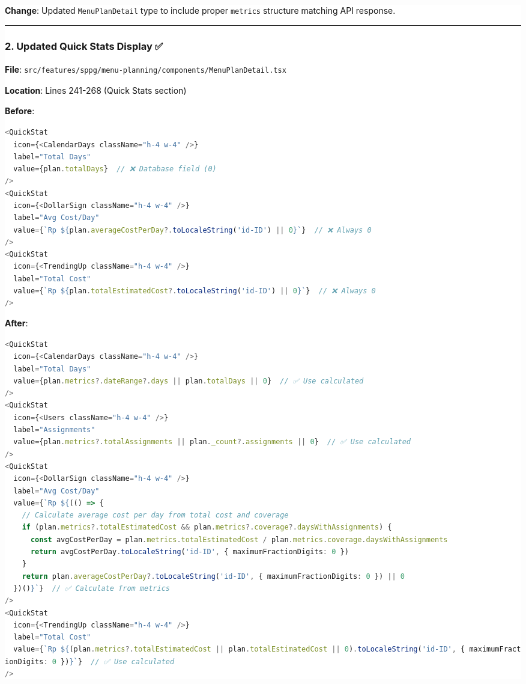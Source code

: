 **Change**: Updated `MenuPlanDetail` type to include proper `metrics` structure matching API response.

---

### 2. Updated Quick Stats Display ✅

**File**: `src/features/sppg/menu-planning/components/MenuPlanDetail.tsx`

**Location**: Lines 241-268 (Quick Stats section)

**Before**:
```typescript
<QuickStat
  icon={<CalendarDays className="h-4 w-4" />}
  label="Total Days"
  value={plan.totalDays}  // ❌ Database field (0)
/>
<QuickStat
  icon={<DollarSign className="h-4 w-4" />}
  label="Avg Cost/Day"
  value={`Rp ${plan.averageCostPerDay?.toLocaleString('id-ID') || 0}`}  // ❌ Always 0
/>
<QuickStat
  icon={<TrendingUp className="h-4 w-4" />}
  label="Total Cost"
  value={`Rp ${plan.totalEstimatedCost?.toLocaleString('id-ID') || 0}`}  // ❌ Always 0
/>
```

**After**:
```typescript
<QuickStat
  icon={<CalendarDays className="h-4 w-4" />}
  label="Total Days"
  value={plan.metrics?.dateRange?.days || plan.totalDays || 0}  // ✅ Use calculated
/>
<QuickStat
  icon={<Users className="h-4 w-4" />}
  label="Assignments"
  value={plan.metrics?.totalAssignments || plan._count?.assignments || 0}  // ✅ Use calculated
/>
<QuickStat
  icon={<DollarSign className="h-4 w-4" />}
  label="Avg Cost/Day"
  value={`Rp ${(() => {
    // Calculate average cost per day from total cost and coverage
    if (plan.metrics?.totalEstimatedCost && plan.metrics?.coverage?.daysWithAssignments) {
      const avgCostPerDay = plan.metrics.totalEstimatedCost / plan.metrics.coverage.daysWithAssignments
      return avgCostPerDay.toLocaleString('id-ID', { maximumFractionDigits: 0 })
    }
    return plan.averageCostPerDay?.toLocaleString('id-ID', { maximumFractionDigits: 0 }) || 0
  })()}`}  // ✅ Calculate from metrics
/>
<QuickStat
  icon={<TrendingUp className="h-4 w-4" />}
  label="Total Cost"
  value={`Rp ${(plan.metrics?.totalEstimatedCost || plan.totalEstimatedCost || 0).toLocaleString('id-ID', { maximumFractionDigits: 0 })}`}  // ✅ Use calculated
/>
```
